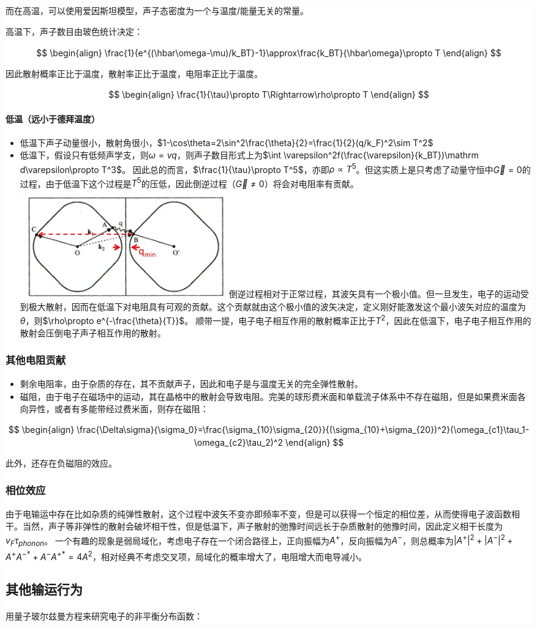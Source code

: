 而在高温，可以使用爱因斯坦模型，声子态密度为一个与温度/能量无关的常量。

高温下，声子数目由玻色统计决定：

$$
\begin{align}
\frac{1}{e^{(\hbar\omega-\mu)/k_BT}-1}\approx\frac{k_BT}{\hbar\omega}\propto T
\end{align}
$$

因此散射概率正比于温度，散射率正比于温度，电阻率正比于温度。

$$
\begin{align}
\frac{1}{\tau}\propto T\Rightarrow\rho\propto T
\end{align}
$$

#### 低温（远小于德拜温度）
* 低温下声子动量很小，散射角很小，$1-\cos\theta=2\sin^2\frac{\theta}{2}=\frac{1}{2}(q/k_F)^2\sim T^2$
* 低温下，假设只有低频声学支，则$\omega=vq$，则声子数目形式上为$\int \varepsilon^2f(\frac{\varepsilon}{k_BT})\mathrm d\varepsilon\propto T^3$。
因此总的而言，$\frac{1}{\tau}\propto T^5$，亦即$\rho\propto T^5$。但这实质上是只考虑了动量守恒中$\vec G=0$的过程，由于低温下这个过程是$T^5$的压低，因此倒逆过程（$\vec G\neq 0$）将会对电阻率有贡献。
![U过程](/assets/img/posts/凝聚态物理本科/image-33.webp)
倒逆过程相对于正常过程，其波矢具有一个极小值。但一旦发生，电子的运动受到极大散射，因而在低温下对电阻具有可观的贡献。这个贡献就由这个极小值的波矢决定，定义刚好能激发这个最小波矢对应的温度为$\theta$，则$\rho\propto e^{-\frac{\theta}{T}}$。
顺带一提，电子电子相互作用的散射概率正比于$T^2$，因此在低温下，电子电子相互作用的散射会压倒电子声子相互作用的散射。
### 其他电阻贡献
* 剩余电阻率，由于杂质的存在，其不贡献声子，因此和电子是与温度无关的完全弹性散射。
* 磁阻，由于电子在磁场中的运动，其在晶格中的散射会导致电阻。完美的球形费米面和单载流子体系中不存在磁阻，但是如果费米面各向异性，或者有多能带经过费米面，则存在磁阻：

$$
\begin{align}
\frac{\Delta\sigma}{\sigma_0}=\frac{\sigma_{10}\sigma_{20}}{(\sigma_{10}+\sigma_{20})^2}(\omega_{c1}\tau_1-\omega_{c2}\tau_2)^2
\end{align}
$$

此外，还存在负磁阻的效应。
### 相位效应
由于电输运中存在比如杂质的纯弹性散射，这个过程中波矢不变亦即频率不变，但是可以获得一个恒定的相位差，从而使得电子波函数相干。当然，声子等非弹性的散射会破坏相干性，但是低温下，声子散射的弛豫时间远长于杂质散射的弛豫时间，因此定义相干长度为$v_F\tau_{phonon}$。
一个有趣的现象是弱局域化，考虑电子存在一个闭合路径上，正向振幅为$A^+$，反向振幅为$A^-$，则总概率为$|A^+|^2+|A^-|^2+A^+A^{-*}+A^-A^{+*}=4A^2$，相对经典不考虑交叉项，局域化的概率增大了，电阻增大而电导减小。
## 其他输运行为
用量子玻尔兹曼方程来研究电子的非平衡分布函数：

